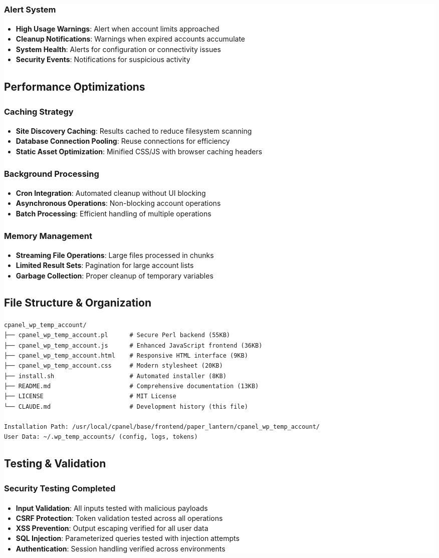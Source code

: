 ### Alert System
- **High Usage Warnings**: Alert when account limits approached
- **Cleanup Notifications**: Warnings when expired accounts accumulate
- **System Health**: Alerts for configuration or connectivity issues
- **Security Events**: Notifications for suspicious activity

## Performance Optimizations

### Caching Strategy
- **Site Discovery Caching**: Results cached to reduce filesystem scanning
- **Database Connection Pooling**: Reuse connections for efficiency
- **Static Asset Optimization**: Minified CSS/JS with browser caching headers

### Background Processing
- **Cron Integration**: Automated cleanup without UI blocking
- **Asynchronous Operations**: Non-blocking account operations
- **Batch Processing**: Efficient handling of multiple operations

### Memory Management
- **Streaming File Operations**: Large files processed in chunks
- **Limited Result Sets**: Pagination for large account lists
- **Garbage Collection**: Proper cleanup of temporary variables

## File Structure & Organization

```
cpanel_wp_temp_account/
├── cpanel_wp_temp_account.pl      # Secure Perl backend (55KB)
├── cpanel_wp_temp_account.js      # Enhanced JavaScript frontend (36KB)
├── cpanel_wp_temp_account.html    # Responsive HTML interface (9KB)
├── cpanel_wp_temp_account.css     # Modern stylesheet (20KB)
├── install.sh                     # Automated installer (8KB)
├── README.md                      # Comprehensive documentation (13KB)
├── LICENSE                        # MIT License
└── CLAUDE.md                      # Development history (this file)

Installation Path: /usr/local/cpanel/base/frontend/paper_lantern/cpanel_wp_temp_account/
User Data: ~/.wp_temp_accounts/ (config, logs, tokens)
```

## Testing & Validation

### Security Testing Completed
- **Input Validation**: All inputs tested with malicious payloads
- **CSRF Protection**: Token validation tested across all operations
- **XSS Prevention**: Output escaping verified for all user data
- **SQL Injection**: Parameterized queries tested with injection attempts
- **Authentication**: Session handling verified across environments
